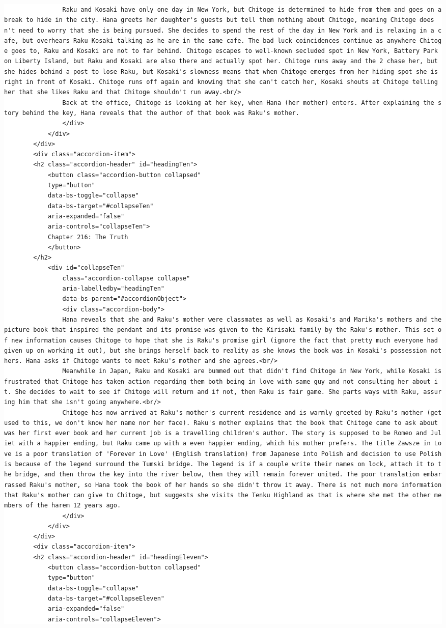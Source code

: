                     Raku and Kosaki have only one day in New York, but Chitoge is determined to hide from them and goes on a break to hide in the city. Hana greets her daughter's guests but tell them nothing about Chitoge, meaning Chitoge doesn't need to worry that she is being pursued. She decides to spend the rest of the day in New York and is relaxing in a cafe, but overhears Raku Kosaki talking as he are in the same cafe. The bad luck coincidences continue as anywhere Chitoge goes to, Raku and Kosaki are not to far behind. Chitoge escapes to well-known secluded spot in New York, Battery Park on Liberty Island, but Raku and Kosaki are also there and actually spot her. Chitoge runs away and the 2 chase her, but she hides behind a post to lose Raku, but Kosaki's slowness means that when Chitoge emerges from her hiding spot she is right in front of Kosaki. Chitoge runs off again and knowing that she can't catch her, Kosaki shouts at Chitoge telling her that she likes Raku and that Chitoge shouldn't run away.<br/>
                    Back at the office, Chitoge is looking at her key, when Hana (her mother) enters. After explaining the story behind the key, Hana reveals that the author of that book was Raku's mother.
                    </div>
                </div>
            </div>
            <div class="accordion-item">
            <h2 class="accordion-header" id="headingTen">
                <button class="accordion-button collapsed" 
                type="button" 
                data-bs-toggle="collapse" 
                data-bs-target="#collapseTen" 
                aria-expanded="false" 
                aria-controls="collapseTen">
                Chapter 216: The Truth
                </button>
            </h2>
                <div id="collapseTen" 
                    class="accordion-collapse collapse" 
                    aria-labelledby="headingTen"
                    data-bs-parent="#accordionObject">
                    <div class="accordion-body">
                    Hana reveals that she and Raku's mother were classmates as well as Kosaki's and Marika's mothers and the picture book that inspired the pendant and its promise was given to the Kirisaki family by the Raku's mother. This set of new information causes Chitoge to hope that she is Raku's promise girl (ignore the fact that pretty much everyone had given up on working it out), but she brings herself back to reality as she knows the book was in Kosaki's possession not hers. Hana asks if Chitoge wants to meet Raku's mother and she agrees.<br/>
                    Meanwhile in Japan, Raku and Kosaki are bummed out that didn't find Chitoge in New York, while Kosaki is frustrated that Chitoge has taken action regarding them both being in love with same guy and not consulting her about it. She decides to wait to see if Chitoge will return and if not, then Raku is fair game. She parts ways with Raku, assuring him that she isn't going anywhere.<br/>
                    Chitoge has now arrived at Raku's mother's current residence and is warmly greeted by Raku's mother (get used to this, we don't know her name nor her face). Raku's mother explains that the book that Chitoge came to ask about was her first ever book and her current job is a travelling children's author. The story is supposed to be Romeo and Juliet with a happier ending, but Raku came up with a even happier ending, which his mother prefers. The title Zawsze in Love is a poor translation of 'Forever in Love' (English translation) from Japanese into Polish and decision to use Polish is because of the legend surround the Tumski bridge. The legend is if a couple write their names on lock, attach it to the bridge, and then throw the key into the river below, then they will remain forever united. The poor translation embarrassed Raku's mother, so Hana took the book of her hands so she didn't throw it away. There is not much more information that Raku's mother can give to Chitoge, but suggests she visits the Tenku Highland as that is where she met the other members of the harem 12 years ago.
                    </div>
                </div>
            </div>
            <div class="accordion-item">
            <h2 class="accordion-header" id="headingEleven">
                <button class="accordion-button collapsed" 
                type="button" 
                data-bs-toggle="collapse" 
                data-bs-target="#collapseEleven" 
                aria-expanded="false" 
                aria-controls="collapseEleven">